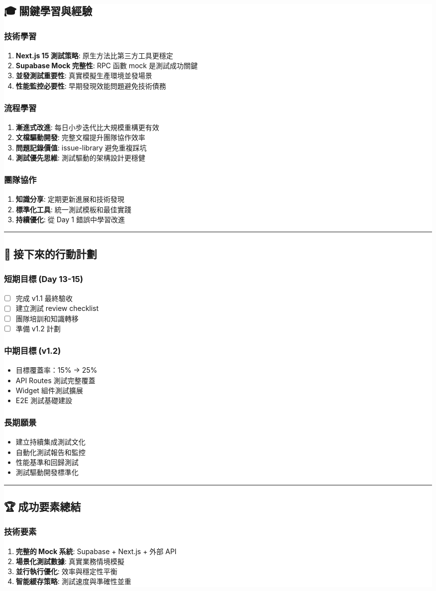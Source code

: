 
## 🎓 關鍵學習與經驗

### 技術學習
1. **Next.js 15 測試策略**: 原生方法比第三方工具更穩定
2. **Supabase Mock 完整性**: RPC 函數 mock 是測試成功關鍵
3. **並發測試重要性**: 真實模擬生產環境並發場景
4. **性能監控必要性**: 早期發現效能問題避免技術債務

### 流程學習
1. **漸進式改進**: 每日小步迭代比大規模重構更有效
2. **文檔驅動開發**: 完整文檔提升團隊協作效率  
3. **問題記錄價值**: issue-library 避免重複踩坑
4. **測試優先思維**: 測試驅動的架構設計更穩健

### 團隊協作
1. **知識分享**: 定期更新進展和技術發現
2. **標準化工具**: 統一測試模板和最佳實踐
3. **持續優化**: 從 Day 1 錯誤中學習改進

---

## 🚀 接下來的行動計劃

### 短期目標 (Day 13-15)
- [ ] 完成 v1.1 最終驗收
- [ ] 建立測試 review checklist  
- [ ] 團隊培訓和知識轉移
- [ ] 準備 v1.2 計劃

### 中期目標 (v1.2)
- 目標覆蓋率：15% → 25%
- API Routes 測試完整覆蓋
- Widget 組件測試擴展
- E2E 測試基礎建設

### 長期願景
- 建立持續集成測試文化
- 自動化測試報告和監控
- 性能基準和回歸測試
- 測試驅動開發標準化

---

## 🏆 成功要素總結

### 技術要素
1. **完整的 Mock 系統**: Supabase + Next.js + 外部 API
2. **場景化測試數據**: 真實業務情境模擬
3. **並行執行優化**: 效率與穩定性平衡
4. **智能緩存策略**: 測試速度與準確性並重
